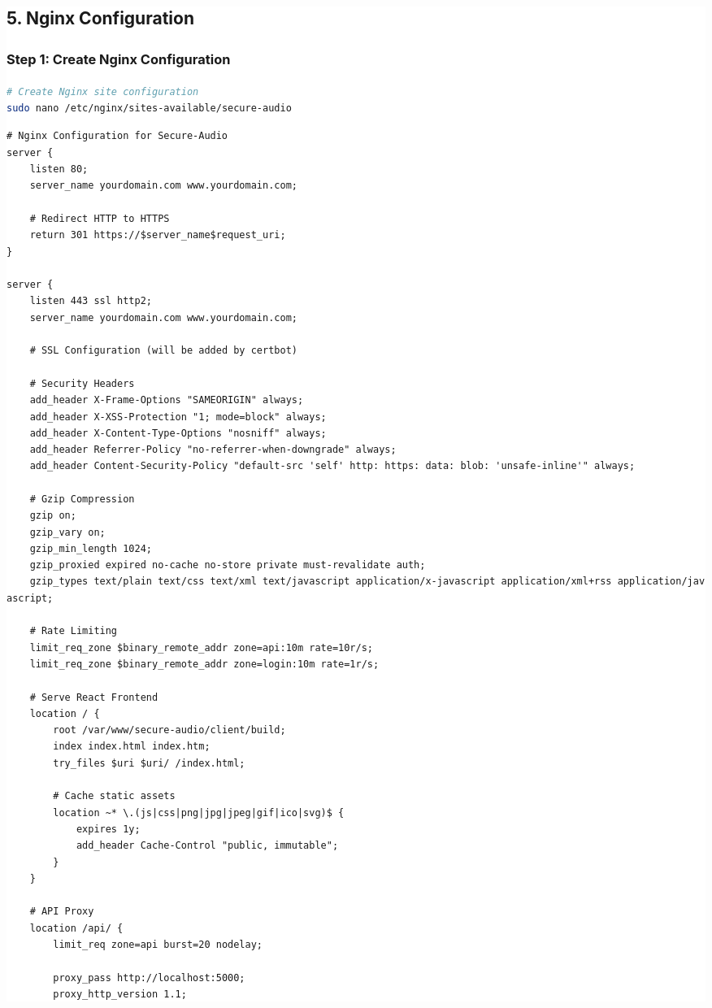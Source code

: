 
## 5. Nginx Configuration

### Step 1: Create Nginx Configuration
```bash
# Create Nginx site configuration
sudo nano /etc/nginx/sites-available/secure-audio
```

```nginx
# Nginx Configuration for Secure-Audio
server {
    listen 80;
    server_name yourdomain.com www.yourdomain.com;
    
    # Redirect HTTP to HTTPS
    return 301 https://$server_name$request_uri;
}

server {
    listen 443 ssl http2;
    server_name yourdomain.com www.yourdomain.com;
    
    # SSL Configuration (will be added by certbot)
    
    # Security Headers
    add_header X-Frame-Options "SAMEORIGIN" always;
    add_header X-XSS-Protection "1; mode=block" always;
    add_header X-Content-Type-Options "nosniff" always;
    add_header Referrer-Policy "no-referrer-when-downgrade" always;
    add_header Content-Security-Policy "default-src 'self' http: https: data: blob: 'unsafe-inline'" always;
    
    # Gzip Compression
    gzip on;
    gzip_vary on;
    gzip_min_length 1024;
    gzip_proxied expired no-cache no-store private must-revalidate auth;
    gzip_types text/plain text/css text/xml text/javascript application/x-javascript application/xml+rss application/javascript;
    
    # Rate Limiting
    limit_req_zone $binary_remote_addr zone=api:10m rate=10r/s;
    limit_req_zone $binary_remote_addr zone=login:10m rate=1r/s;
    
    # Serve React Frontend
    location / {
        root /var/www/secure-audio/client/build;
        index index.html index.htm;
        try_files $uri $uri/ /index.html;
        
        # Cache static assets
        location ~* \.(js|css|png|jpg|jpeg|gif|ico|svg)$ {
            expires 1y;
            add_header Cache-Control "public, immutable";
        }
    }
    
    # API Proxy
    location /api/ {
        limit_req zone=api burst=20 nodelay;
        
        proxy_pass http://localhost:5000;
        proxy_http_version 1.1;
```